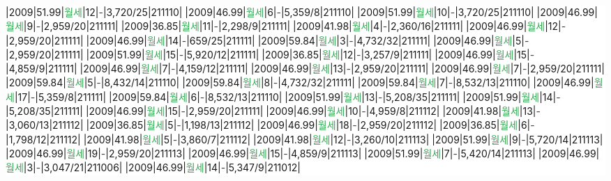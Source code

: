 |2009|51.99|<span style="color:#34a853">월세</span>|12|<span style="color:#444444">-</span>|3,720/25|211110|
|2009|46.99|<span style="color:#34a853">월세</span>|6|<span style="color:#444444">-</span>|5,359/8|211110|
|2009|51.99|<span style="color:#34a853">월세</span>|10|<span style="color:#444444">-</span>|3,720/25|211110|
|2009|46.99|<span style="color:#34a853">월세</span>|9|<span style="color:#444444">-</span>|2,959/20|211111|
|2009|36.85|<span style="color:#34a853">월세</span>|11|<span style="color:#444444">-</span>|2,298/9|211111|
|2009|41.98|<span style="color:#34a853">월세</span>|4|<span style="color:#444444">-</span>|2,360/16|211111|
|2009|46.99|<span style="color:#34a853">월세</span>|12|<span style="color:#444444">-</span>|2,959/20|211111|
|2009|46.99|<span style="color:#34a853">월세</span>|14|<span style="color:#444444">-</span>|659/25|211111|
|2009|59.84|<span style="color:#34a853">월세</span>|3|<span style="color:#444444">-</span>|4,732/32|211111|
|2009|46.99|<span style="color:#34a853">월세</span>|5|<span style="color:#444444">-</span>|2,959/20|211111|
|2009|51.99|<span style="color:#34a853">월세</span>|15|<span style="color:#444444">-</span>|5,920/12|211111|
|2009|36.85|<span style="color:#34a853">월세</span>|12|<span style="color:#444444">-</span>|3,257/9|211111|
|2009|46.99|<span style="color:#34a853">월세</span>|15|<span style="color:#444444">-</span>|4,859/9|211111|
|2009|46.99|<span style="color:#34a853">월세</span>|7|<span style="color:#444444">-</span>|4,159/12|211111|
|2009|46.99|<span style="color:#34a853">월세</span>|13|<span style="color:#444444">-</span>|2,959/20|211111|
|2009|46.99|<span style="color:#34a853">월세</span>|7|<span style="color:#444444">-</span>|2,959/20|211111|
|2009|59.84|<span style="color:#34a853">월세</span>|5|<span style="color:#444444">-</span>|8,432/14|211110|
|2009|59.84|<span style="color:#34a853">월세</span>|8|<span style="color:#444444">-</span>|4,732/32|211111|
|2009|59.84|<span style="color:#34a853">월세</span>|7|<span style="color:#444444">-</span>|8,532/13|211110|
|2009|46.99|<span style="color:#34a853">월세</span>|17|<span style="color:#444444">-</span>|5,359/8|211111|
|2009|59.84|<span style="color:#34a853">월세</span>|6|<span style="color:#444444">-</span>|8,532/13|211110|
|2009|51.99|<span style="color:#34a853">월세</span>|13|<span style="color:#444444">-</span>|5,208/35|211111|
|2009|51.99|<span style="color:#34a853">월세</span>|14|<span style="color:#444444">-</span>|5,208/35|211111|
|2009|46.99|<span style="color:#34a853">월세</span>|15|<span style="color:#444444">-</span>|2,959/20|211111|
|2009|46.99|<span style="color:#34a853">월세</span>|10|<span style="color:#444444">-</span>|4,959/8|211112|
|2009|41.98|<span style="color:#34a853">월세</span>|13|<span style="color:#444444">-</span>|3,060/13|211112|
|2009|36.85|<span style="color:#34a853">월세</span>|5|<span style="color:#444444">-</span>|1,198/13|211112|
|2009|46.99|<span style="color:#34a853">월세</span>|18|<span style="color:#444444">-</span>|2,959/20|211112|
|2009|36.85|<span style="color:#34a853">월세</span>|6|<span style="color:#444444">-</span>|1,798/12|211112|
|2009|41.98|<span style="color:#34a853">월세</span>|5|<span style="color:#444444">-</span>|3,860/7|211112|
|2009|41.98|<span style="color:#34a853">월세</span>|12|<span style="color:#444444">-</span>|3,260/10|211113|
|2009|51.99|<span style="color:#34a853">월세</span>|9|<span style="color:#444444">-</span>|5,720/14|211113|
|2009|46.99|<span style="color:#34a853">월세</span>|19|<span style="color:#444444">-</span>|2,959/20|211113|
|2009|46.99|<span style="color:#34a853">월세</span>|15|<span style="color:#444444">-</span>|4,859/9|211113|
|2009|51.99|<span style="color:#34a853">월세</span>|7|<span style="color:#444444">-</span>|5,420/14|211113|
|2009|46.99|<span style="color:#34a853">월세</span>|3|<span style="color:#444444">-</span>|3,047/21|211006|
|2009|46.99|<span style="color:#34a853">월세</span>|14|<span style="color:#444444">-</span>|5,347/9|211012|
